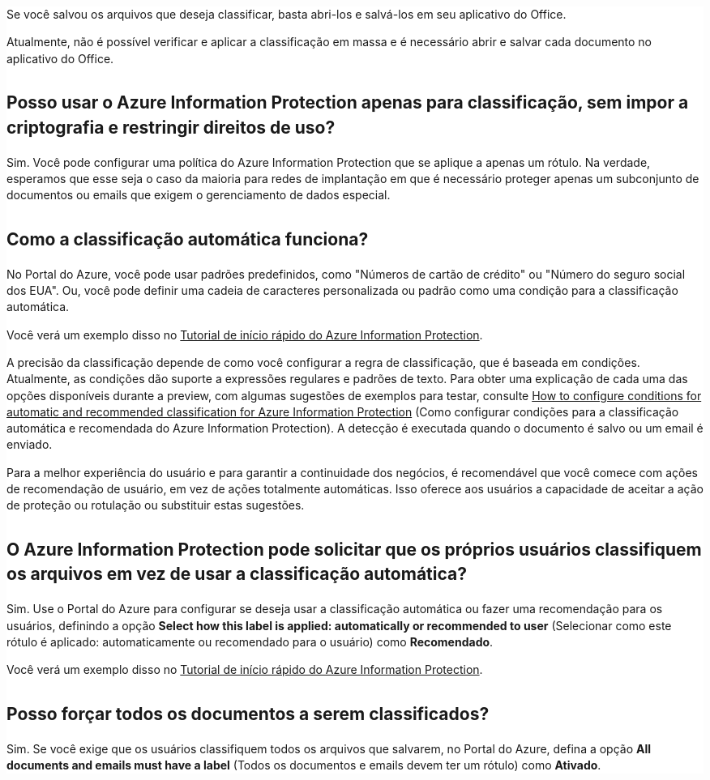 Se você salvou os arquivos que deseja classificar, basta abri-los e salvá-los em seu aplicativo do Office. 

Atualmente, não é possível verificar e aplicar a classificação em massa e é necessário abrir e salvar cada documento no aplicativo do Office. 

## Posso usar o Azure Information Protection apenas para classificação, sem impor a criptografia e restringir direitos de uso?

Sim. Você pode configurar uma política do Azure Information Protection que se aplique a apenas um rótulo. Na verdade, esperamos que esse seja o caso da maioria para redes de implantação em que é necessário proteger apenas um subconjunto de documentos ou emails que exigem o gerenciamento de dados especial.

## Como a classificação automática funciona?

No Portal do Azure, você pode usar padrões predefinidos, como "Números de cartão de crédito" ou "Número do seguro social dos EUA". Ou, você pode definir uma cadeia de caracteres personalizada ou padrão como uma condição para a classificação automática.

Você verá um exemplo disso no [Tutorial de início rápido do Azure Information Protection](infoprotect-quick-start-tutorial.md). 

A precisão da classificação depende de como você configurar a regra de classificação, que é baseada em condições. Atualmente, as condições dão suporte a expressões regulares e padrões de texto. Para obter uma explicação de cada uma das opções disponíveis durante a preview, com algumas sugestões de exemplos para testar, consulte [How to configure conditions for automatic and recommended classification for Azure Information Protection](configure-policy-classification.md) (Como configurar condições para a classificação automática e recomendada do Azure Information Protection). A detecção é executada quando o documento é salvo ou um email é enviado.

Para a melhor experiência do usuário e para garantir a continuidade dos negócios, é recomendável que você comece com ações de recomendação de usuário, em vez de ações totalmente automáticas. Isso oferece aos usuários a capacidade de aceitar a ação de proteção ou rotulação ou substituir estas sugestões.   

## O Azure Information Protection pode solicitar que os próprios usuários classifiquem os arquivos em vez de usar a classificação automática? 

Sim. Use o Portal do Azure para configurar se deseja usar a classificação automática ou fazer uma recomendação para os usuários, definindo a opção **Select how this label is applied: automatically or recommended to user** (Selecionar como este rótulo é aplicado: automaticamente ou recomendado para o usuário) como **Recomendado**.

Você verá um exemplo disso no [Tutorial de início rápido do Azure Information Protection](infoprotect-quick-start-tutorial.md).  

## Posso forçar todos os documentos a serem classificados?

Sim. Se você exige que os usuários classifiquem todos os arquivos que salvarem, no Portal do Azure, defina a opção **All documents and emails must have a label** (Todos os documentos e emails devem ter um rótulo) como **Ativado**. 
